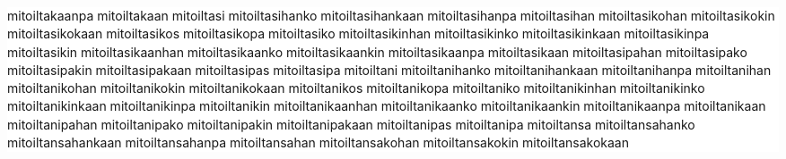 mitoiltakaanpa
mitoiltakaan
mitoiltasi
mitoiltasihanko
mitoiltasihankaan
mitoiltasihanpa
mitoiltasihan
mitoiltasikohan
mitoiltasikokin
mitoiltasikokaan
mitoiltasikos
mitoiltasikopa
mitoiltasiko
mitoiltasikinhan
mitoiltasikinko
mitoiltasikinkaan
mitoiltasikinpa
mitoiltasikin
mitoiltasikaanhan
mitoiltasikaanko
mitoiltasikaankin
mitoiltasikaanpa
mitoiltasikaan
mitoiltasipahan
mitoiltasipako
mitoiltasipakin
mitoiltasipakaan
mitoiltasipas
mitoiltasipa
mitoiltani
mitoiltanihanko
mitoiltanihankaan
mitoiltanihanpa
mitoiltanihan
mitoiltanikohan
mitoiltanikokin
mitoiltanikokaan
mitoiltanikos
mitoiltanikopa
mitoiltaniko
mitoiltanikinhan
mitoiltanikinko
mitoiltanikinkaan
mitoiltanikinpa
mitoiltanikin
mitoiltanikaanhan
mitoiltanikaanko
mitoiltanikaankin
mitoiltanikaanpa
mitoiltanikaan
mitoiltanipahan
mitoiltanipako
mitoiltanipakin
mitoiltanipakaan
mitoiltanipas
mitoiltanipa
mitoiltansa
mitoiltansahanko
mitoiltansahankaan
mitoiltansahanpa
mitoiltansahan
mitoiltansakohan
mitoiltansakokin
mitoiltansakokaan
